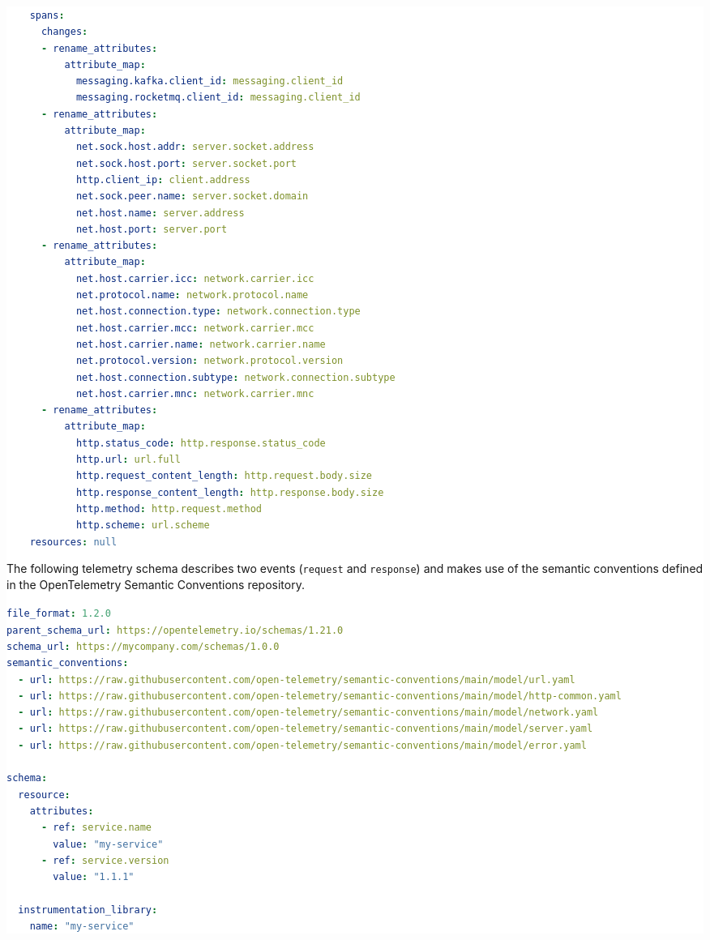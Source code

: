 ```yaml
    spans:
      changes:
      - rename_attributes:
          attribute_map:
            messaging.kafka.client_id: messaging.client_id
            messaging.rocketmq.client_id: messaging.client_id
      - rename_attributes:
          attribute_map:
            net.sock.host.addr: server.socket.address
            net.sock.host.port: server.socket.port
            http.client_ip: client.address
            net.sock.peer.name: server.socket.domain
            net.host.name: server.address
            net.host.port: server.port
      - rename_attributes:
          attribute_map:
            net.host.carrier.icc: network.carrier.icc
            net.protocol.name: network.protocol.name
            net.host.connection.type: network.connection.type
            net.host.carrier.mcc: network.carrier.mcc
            net.host.carrier.name: network.carrier.name
            net.protocol.version: network.protocol.version
            net.host.connection.subtype: network.connection.subtype
            net.host.carrier.mnc: network.carrier.mnc
      - rename_attributes:
          attribute_map:
            http.status_code: http.response.status_code
            http.url: url.full
            http.request_content_length: http.request.body.size
            http.response_content_length: http.response.body.size
            http.method: http.request.method
            http.scheme: url.scheme
    resources: null
```

The following telemetry schema describes two events (`request` and `response`)
and makes use of the semantic conventions defined in the OpenTelemetry Semantic
Conventions repository.

```yaml
file_format: 1.2.0
parent_schema_url: https://opentelemetry.io/schemas/1.21.0
schema_url: https://mycompany.com/schemas/1.0.0
semantic_conventions:
  - url: https://raw.githubusercontent.com/open-telemetry/semantic-conventions/main/model/url.yaml
  - url: https://raw.githubusercontent.com/open-telemetry/semantic-conventions/main/model/http-common.yaml
  - url: https://raw.githubusercontent.com/open-telemetry/semantic-conventions/main/model/network.yaml
  - url: https://raw.githubusercontent.com/open-telemetry/semantic-conventions/main/model/server.yaml
  - url: https://raw.githubusercontent.com/open-telemetry/semantic-conventions/main/model/error.yaml

schema:
  resource:
    attributes:
      - ref: service.name
        value: "my-service"
      - ref: service.version
        value: "1.1.1"

  instrumentation_library:
    name: "my-service"
```